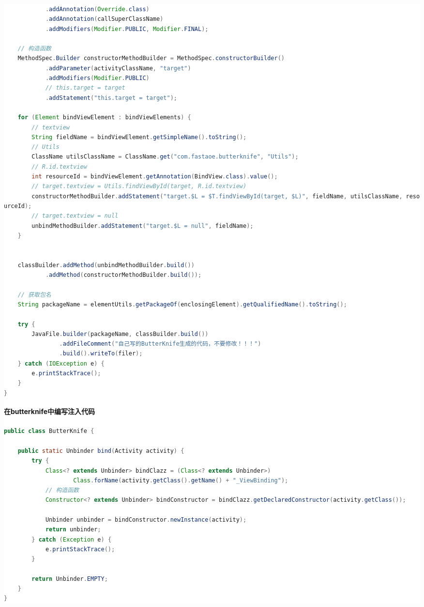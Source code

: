 ```java
            .addAnnotation(Override.class)
            .addAnnotation(callSuperClassName)
            .addModifiers(Modifier.PUBLIC, Modifier.FINAL);

    // 构造函数
    MethodSpec.Builder constructorMethodBuilder = MethodSpec.constructorBuilder()
            .addParameter(activityClassName, "target")
            .addModifiers(Modifier.PUBLIC)
            // this.target = target
            .addStatement("this.target = target");

    for (Element bindViewElement : bindViewElements) {
        // textview
        String fieldName = bindViewElement.getSimpleName().toString();
        // Utils
        ClassName utilsClassName = ClassName.get("com.fastaoe.butterknife", "Utils");
        // R.id.textview
        int resourceId = bindViewElement.getAnnotation(BindView.class).value();
        // target.textview = Utils.findViewById(target, R.id.textview)
        constructorMethodBuilder.addStatement("target.$L = $T.findViewById(target, $L)", fieldName, utilsClassName, resourceId);
        // target.textview = null
        unbindMethodBuilder.addStatement("target.$L = null", fieldName);
    }


    classBuilder.addMethod(unbindMethodBuilder.build())
            .addMethod(constructorMethodBuilder.build());

    // 获取包名
    String packageName = elementUtils.getPackageOf(enclosingElement).getQualifiedName().toString();

    try {
        JavaFile.builder(packageName, classBuilder.build())
                .addFileComment("自己写的ButterKnife生成的代码，不要修改！！！")
                .build().writeTo(filer);
    } catch (IOException e) {
        e.printStackTrace();
    }
}
```

#### 在butterknife中编写注入代码

```java
public class ButterKnife {

    public static Unbinder bind(Activity activity) {
        try {
            Class<? extends Unbinder> bindClazz = (Class<? extends Unbinder>)
                    Class.forName(activity.getClass().getName() + "_ViewBinding");
            // 构造函数
            Constructor<? extends Unbinder> bindConstructor = bindClazz.getDeclaredConstructor(activity.getClass());

            Unbinder unbinder = bindConstructor.newInstance(activity);
            return unbinder;
        } catch (Exception e) {
            e.printStackTrace();
        }

        return Unbinder.EMPTY;
    }
}
```